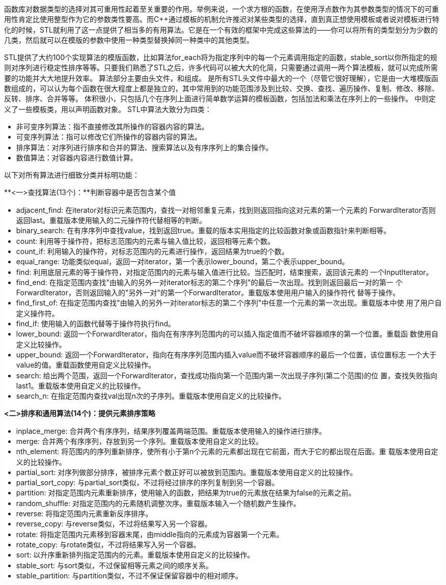 函数库对数据类型的选择对其可重用性起着至关重要的作用。举例来说，一个求方根的函数，在使用浮点数作为其参数类型的情况下的可重用性肯定比使用整型作为它的参数类性要高。而C++通过模板的机制允许推迟对某些类型的选择，直到真正想使用模板或者说对模板进行特化的时候，STL就利用了这一点提供了相当多的有用算法。它是在一个有效的框架中完成这些算法的——你可以将所有的类型划分为少数的几类，然后就可以在模版的参数中使用一种类型替换掉同一种类中的其他类型。

STL提供了大约100个实现算法的模版函数，比如算法for_each将为指定序列中的每一个元素调用指定的函数，stable_sort以你所指定的规则对序列进行稳定性排序等等。只要我们熟悉了STL之后，许多代码可以被大大的化简，只需要通过调用一两个算法模板，就可以完成所需要的功能并大大地提升效率。
算法部分主要由头文件<algorithm>，<numeric>和<functional>组成。
<algorithm>是所有STL头文件中最大的一个（尽管它很好理解），它是由一大堆模版函数组成的，可以认为每个函数在很大程度上都是独立的，其中常用到的功能范围涉及到比较、交换、查找、遍历操作、复制、修改、移除、反转、排序、合并等等。
<numeric>体积很小，只包括几个在序列上面进行简单数学运算的模板函数，包括加法和乘法在序列上的一些操作。
<functional>中则定义了一些模板类，用以声明函数对象。
STL中算法大致分为四类：

- 非可变序列算法：指不直接修改其所操作的容器内容的算法。
- 可变序列算法：指可以修改它们所操作的容器内容的算法。
- 排序算法：对序列进行排序和合并的算法、搜索算法以及有序序列上的集合操作。
- 数值算法：对容器内容进行数值计算。

以下对所有算法进行细致分类并标明功能：

**<一>查找算法(13个)：**判断容器中是否包含某个值

- adjacent_find:   在iterator对标识元素范围内，查找一对相邻重复元素，找到则返回指向这对元素的第一个元素的                                              ForwardIterator否则返回last。重载版本使用输入的二元操作符代替相等的判断。
- binary_search: 在有序序列中查找value，找到返回true。重载的版本实用指定的比较函数对象或函数指针来判断相等。
- count:                利用等于操作符，把标志范围内的元素与输入值比较，返回相等元素个数。
- count_if:            利用输入的操作符，对标志范围内的元素进行操作，返回结果为true的个数。
- equal_range:     功能类似equal，返回一对iterator，第一个表示lower_bound，第二个表示upper_bound。
- find:                   利用底层元素的等于操作符，对指定范围内的元素与输入值进行比较。当匹配时，结束搜索，返回该元素的                               一个InputIterator。
- find_end:          在指定范围内查找"由输入的另外一对iterator标志的第二个序列"的最后一次出现。找到则返回最后一对的第一                            个ForwardIterator，否则返回输入的"另外一对"的第一个ForwardIterator。重载版本使用用户输入的操作符代                               替等于操作。
- find_first_of:     在指定范围内查找"由输入的另外一对iterator标志的第二个序列"中任意一个元素的第一次出现。重载版本中使                             用了用户自定义操作符。
- find_if:               使用输入的函数代替等于操作符执行find。
- lower_bound:   返回一个ForwardIterator，指向在有序序列范围内的可以插入指定值而不破坏容器顺序的第一个位置。重载函                             数使用自定义比较操作。
- upper_bound:  返回一个ForwardIterator，指向在有序序列范围内插入value而不破坏容器顺序的最后一个位置，该位置标志                               一个大于value的值。重载函数使用自定义比较操作。
- search:              给出两个范围，返回一个ForwardIterator，查找成功指向第一个范围内第一次出现子序列(第二个范围)的位                                 置，查找失败指向last1。重载版本使用自定义的比较操作。
- search_n:          在指定范围内查找val出现n次的子序列。重载版本使用自定义的比较操作。

**<二>排序和通用算法(14个)：提供元素排序策略**

- inplace_merge:      合并两个有序序列，结果序列覆盖两端范围。重载版本使用输入的操作进行排序。
- merge:                    合并两个有序序列，存放到另一个序列。重载版本使用自定义的比较。
- nth_element:          将范围内的序列重新排序，使所有小于第n个元素的元素都出现在它前面，而大于它的都出现在后面。重                                    载版本使用自定义的比较操作。
- partial_sort:            对序列做部分排序，被排序元素个数正好可以被放到范围内。重载版本使用自定义的比较操作。
- partial_sort_copy: 与partial_sort类似，不过将经过排序的序列复制到另一个容器。
- partition:                 对指定范围内元素重新排序，使用输入的函数，把结果为true的元素放在结果为false的元素之前。
- random_shuffle:    对指定范围内的元素随机调整次序。重载版本输入一个随机数产生操作。
- reverse:                  将指定范围内元素重新反序排序。
- reverse_copy:        与reverse类似，不过将结果写入另一个容器。
- rotate:                     将指定范围内元素移到容器末尾，由middle指向的元素成为容器第一个元素。
- rotate_copy:           与rotate类似，不过将结果写入另一个容器。
- sort:                         以升序重新排列指定范围内的元素。重载版本使用自定义的比较操作。
- stable_sort:            与sort类似，不过保留相等元素之间的顺序关系。
- stable_partition:    与partition类似，不过不保证保留容器中的相对顺序。

